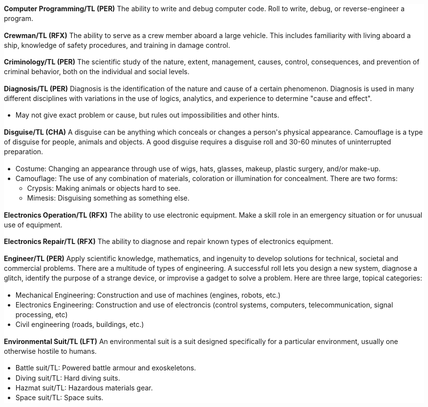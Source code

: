 **Computer Programming/TL (PER)**
The ability to write and debug computer code. Roll to write, debug, or reverse-engineer a program.

**Crewman/TL (RFX)**
The ability to serve as a crew member aboard a large vehicle. This includes familiarity with living aboard a ship, knowledge of safety procedures, and training in damage control.

**Criminology/TL (PER)**
The scientific study of the nature, extent, management, causes, control, consequences, and prevention of criminal behavior, both on the individual and social levels. 

**Diagnosis/TL (PER)**
Diagnosis is the identification of the nature and cause of a certain phenomenon. Diagnosis is used in many different disciplines with variations in the use of logics, analytics, and experience to determine "cause and effect".

* May not give exact problem or cause, but rules out impossibilities and other hints.

**Disguise/TL (CHA)**
A disguise can be anything which conceals or changes a person's physical appearance. Camouflage is a type of disguise for people, animals and objects. A good disguise requires a disguise roll and 30-60 minutes of uninterrupted preparation.

* Costume: Changing an appearance through use of wigs, hats, glasses, makeup, plastic surgery, and/or make-up.
* Camouflage: The use of any combination of materials, coloration or illumination for concealment. There are two forms:
	* Crypsis: Making animals or objects hard to see.
	* Mimesis: Disguising something as something else.

**Electronics Operation/TL (RFX)**
The ability to use electronic equipment. Make a skill role in an emergency situation or for unusual use of equipment.

**Electronics Repair/TL (RFX)**
The ability to diagnose and repair known types of electronics equipment.

**Engineer/TL (PER)**
Apply scientific knowledge, mathematics, and ingenuity to develop solutions for technical, societal and commercial problems. There are a multitude of types of engineering. A successful roll lets you design a new system, diagnose a glitch, identify the purpose of a strange device, or improvise a gadget to solve a problem. Here are three large, topical categories:

* Mechanical Engineering: Construction and use of machines (engines, robots, etc.)
* Electronics Engineering: Construction and use of electroncis (control systems, computers, telecommunication, signal processing, etc)
* Civil engineering (roads, buildings, etc.)

**Environmental Suit/TL (LFT)**
An environmental suit is a suit designed specifically for a particular environment, usually one otherwise hostile to humans.

* Battle suit/TL: Powered battle armour and exoskeletons.
* Diving suit/TL: Hard diving suits.
* Hazmat suit/TL: Hazardous materials gear.
* Space suit/TL: Space suits.
